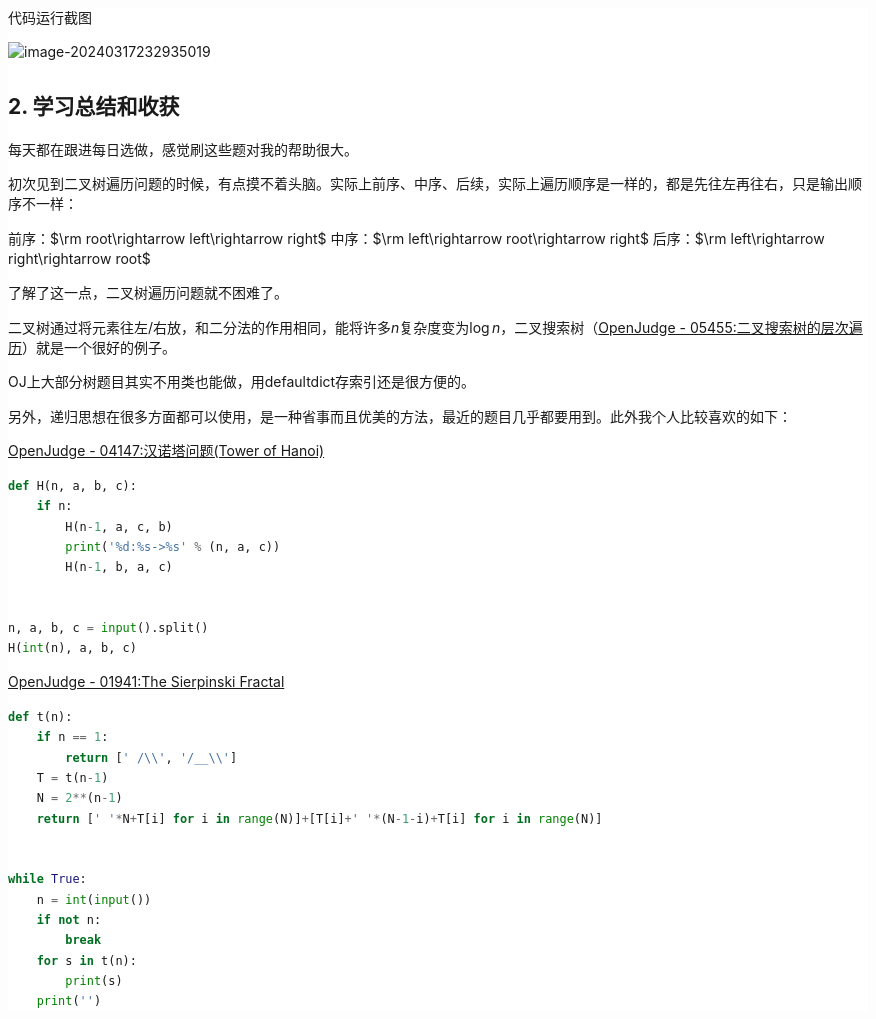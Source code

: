 ```python

```



代码运行截图

![image-20240317232935019](C:\Users\Administrator\AppData\Roaming\Typora\typora-user-images\image-20240317232935019.png)



## 2. 学习总结和收获

每天都在跟进每日选做，感觉刷这些题对我的帮助很大。

初次见到二叉树遍历问题的时候，有点摸不着头脑。实际上前序、中序、后续，实际上遍历顺序是一样的，都是先往左再往右，只是输出顺序不一样：

前序：$\rm root\rightarrow left\rightarrow right$    中序：$\rm left\rightarrow root\rightarrow right$    后序：$\rm left\rightarrow right\rightarrow root$

了解了这一点，二叉树遍历问题就不困难了。

二叉树通过将元素往左/右放，和二分法的作用相同，能将许多$n$复杂度变为$\log n$，二叉搜索树（[OpenJudge - 05455:二叉搜索树的层次遍历](http://cs101.openjudge.cn/2024sp_routine/05455/)）就是一个很好的例子。

OJ上大部分树题目其实不用类也能做，用defaultdict存索引还是很方便的。

另外，递归思想在很多方面都可以使用，是一种省事而且优美的方法，最近的题目几乎都要用到。此外我个人比较喜欢的如下：

[OpenJudge - 04147:汉诺塔问题(Tower of Hanoi)](http://cs101.openjudge.cn/2024sp_routine/04147/)

```python
def H(n, a, b, c):
    if n:
        H(n-1, a, c, b)
        print('%d:%s->%s' % (n, a, c))
        H(n-1, b, a, c)


n, a, b, c = input().split()
H(int(n), a, b, c)
```

[OpenJudge - 01941:The Sierpinski Fractal](http://cs101.openjudge.cn/2024sp_routine/01941/)

```python
def t(n):
    if n == 1:
        return [' /\\', '/__\\']
    T = t(n-1)
    N = 2**(n-1)
    return [' '*N+T[i] for i in range(N)]+[T[i]+' '*(N-1-i)+T[i] for i in range(N)]


while True:
    n = int(input())
    if not n:
        break
    for s in t(n):
        print(s)
    print('')
```
